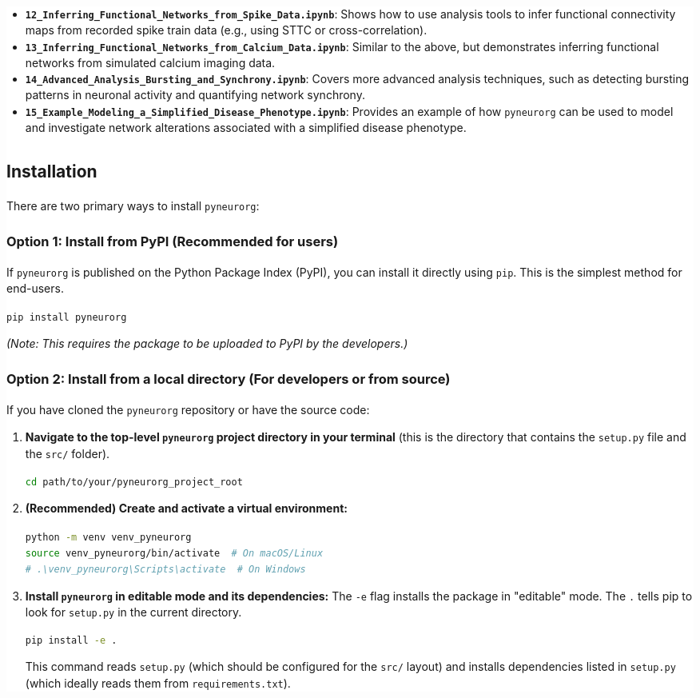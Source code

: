 *   **`12_Inferring_Functional_Networks_from_Spike_Data.ipynb`**: Shows how to use analysis tools to infer functional connectivity maps from recorded spike train data (e.g., using STTC or cross-correlation).
*   **`13_Inferring_Functional_Networks_from_Calcium_Data.ipynb`**: Similar to the above, but demonstrates inferring functional networks from simulated calcium imaging data.
*   **`14_Advanced_Analysis_Bursting_and_Synchrony.ipynb`**: Covers more advanced analysis techniques, such as detecting bursting patterns in neuronal activity and quantifying network synchrony.
*   **`15_Example_Modeling_a_Simplified_Disease_Phenotype.ipynb`**: Provides an example of how `pyneurorg` can be used to model and investigate network alterations associated with a simplified disease phenotype.

## Installation

There are two primary ways to install `pyneurorg`:

### Option 1: Install from PyPI (Recommended for users)

If `pyneurorg` is published on the Python Package Index (PyPI), you can install it directly using `pip`. This is the simplest method for end-users.

```bash
pip install pyneurorg
```
*(Note: This requires the package to be uploaded to PyPI by the developers.)*

### Option 2: Install from a local directory (For developers or from source)

If you have cloned the `pyneurorg` repository or have the source code:

1.  **Navigate to the top-level `pyneurorg` project directory in your terminal** (this is the directory that contains the `setup.py` file and the `src/` folder).
    ```bash
    cd path/to/your/pyneurorg_project_root
    ```

2.  **(Recommended) Create and activate a virtual environment:**
    ```bash
    python -m venv venv_pyneurorg
    source venv_pyneurorg/bin/activate  # On macOS/Linux
    # .\venv_pyneurorg\Scripts\activate  # On Windows
    ```

3.  **Install `pyneurorg` in editable mode and its dependencies:**
    The `-e` flag installs the package in "editable" mode. The `.` tells pip to look for `setup.py` in the current directory.
    ```bash
    pip install -e .
    ```
    This command reads `setup.py` (which should be configured for the `src/` layout) and installs dependencies listed in `setup.py` (which ideally reads them from `requirements.txt`).
